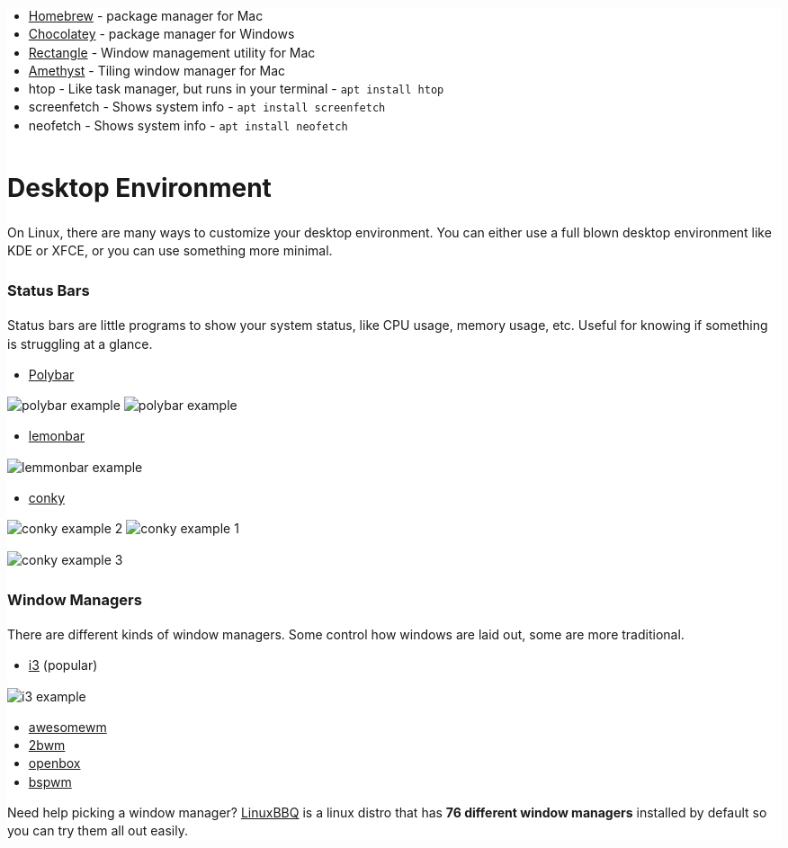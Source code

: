 -   [Homebrew](https://brew.sh) - package manager for Mac
-   [Chocolatey](https://chocolatey.org) - package manager for Windows
-   [Rectangle](https://github.com/rxhanson/Rectangle) - Window management utility for Mac
-   [Amethyst](https://ianyh.com/amethyst/) - Tiling window manager for Mac
-   htop - Like task manager, but runs in your terminal - `apt install htop`
-   screenfetch - Shows system info - `apt install screenfetch`
-   neofetch - Shows system info - `apt install neofetch`

# Desktop Environment

On Linux, there are many ways to customize your desktop environment.
You can either use a full blown desktop environment like KDE or XFCE,
or you can use something more minimal.

### Status Bars

Status bars are little programs to show your system status,
like CPU usage, memory usage, etc. Useful for knowing if
something is struggling at a glance.

-   [Polybar](https://github.com/polybar/polybar)

![polybar example](pimp-my-terminal/polybar-example1.png)
![polybar example](pimp-my-terminal/polybar-example2.png)

-   [lemonbar](https://github.com/LemonBoy/bar)

![lemmonbar example](pimp-my-terminal/lemonbar-example1.png)

-   [conky](https://github.com/brndnmtthws/conky)

![conky example 2](pimp-my-terminal/conky-example2.png)
![conky example 1](pimp-my-terminal/conky-example1.png)

![conky example 3](pimp-my-terminal/conky-example3.png)

### Window Managers

There are different kinds of window managers. Some control how windows are laid out, some are more traditional.

-   [i3](https://i3wm.org) (popular)

![i3 example](pimp-my-terminal/i3-example1.png)

-   [awesomewm](https://awesomewm.org)
-   [2bwm](https://github.com/venam/2bwm)
-   [openbox](http://openbox.org/wiki/Main_Page)
-   [bspwm](https://github.com/baskerville/bspwm)

Need help picking a window manager? [LinuxBBQ](https://linuxbbq.com/cream.html) is a linux distro that has **76 different window managers** installed by default so you can try them all out easily.

